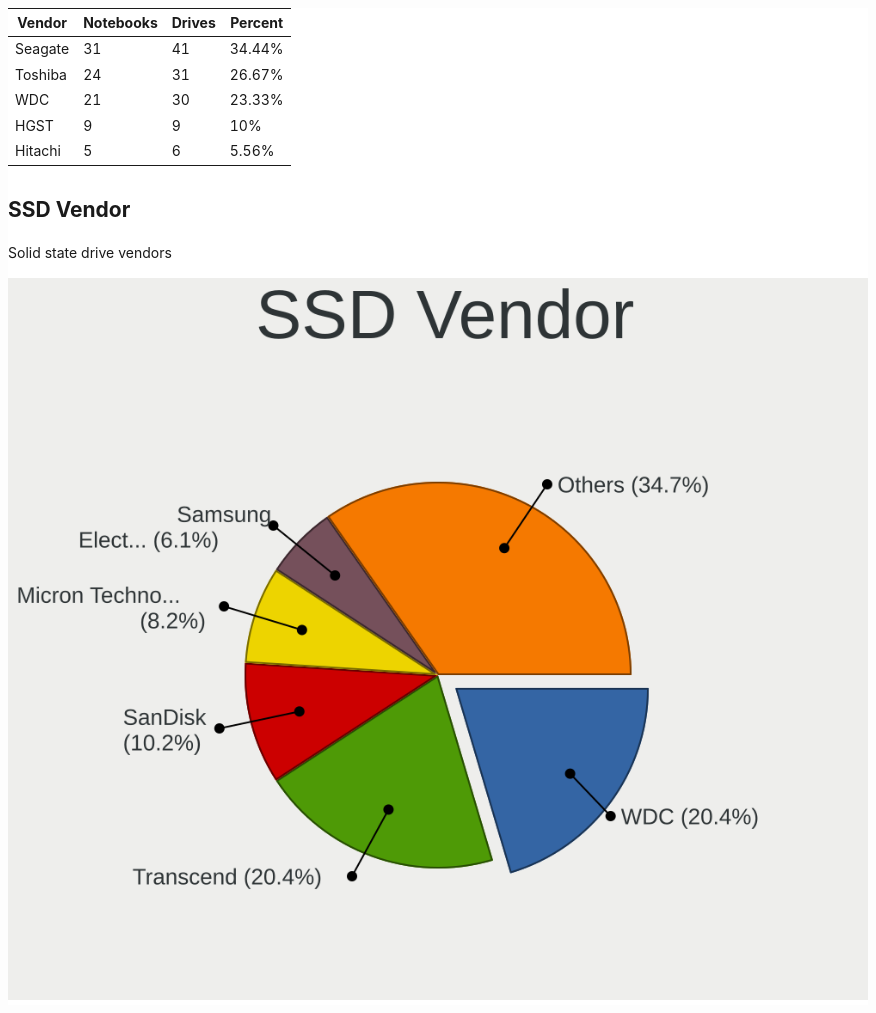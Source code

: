 
| Vendor  | Notebooks | Drives | Percent |
|---------|-----------|--------|---------|
| Seagate | 31        | 41     | 34.44%  |
| Toshiba | 24        | 31     | 26.67%  |
| WDC     | 21        | 30     | 23.33%  |
| HGST    | 9         | 9      | 10%     |
| Hitachi | 5         | 6      | 5.56%   |

SSD Vendor
----------

Solid state drive vendors

![SSD Vendor](./images/pie_chart/drive_ssd_vendor.svg)
